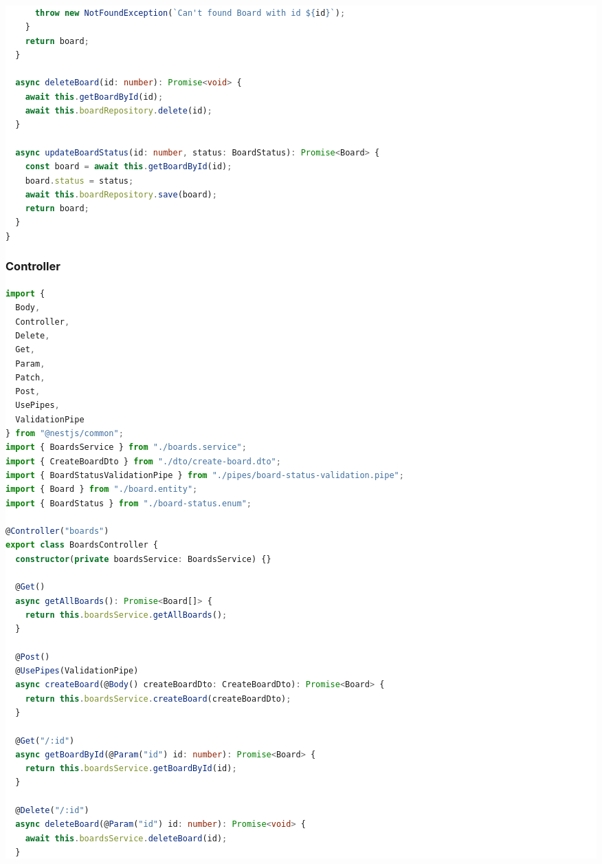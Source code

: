 ```typescript
      throw new NotFoundException(`Can't found Board with id ${id}`);
    }
    return board;
  }

  async deleteBoard(id: number): Promise<void> {
    await this.getBoardById(id);
    await this.boardRepository.delete(id);
  }

  async updateBoardStatus(id: number, status: BoardStatus): Promise<Board> {
    const board = await this.getBoardById(id);
    board.status = status;
    await this.boardRepository.save(board);
    return board;
  }
}
```

### Controller

```typescript
import {
  Body,
  Controller,
  Delete,
  Get,
  Param,
  Patch,
  Post,
  UsePipes,
  ValidationPipe
} from "@nestjs/common";
import { BoardsService } from "./boards.service";
import { CreateBoardDto } from "./dto/create-board.dto";
import { BoardStatusValidationPipe } from "./pipes/board-status-validation.pipe";
import { Board } from "./board.entity";
import { BoardStatus } from "./board-status.enum";

@Controller("boards")
export class BoardsController {
  constructor(private boardsService: BoardsService) {}

  @Get()
  async getAllBoards(): Promise<Board[]> {
    return this.boardsService.getAllBoards();
  }

  @Post()
  @UsePipes(ValidationPipe)
  async createBoard(@Body() createBoardDto: CreateBoardDto): Promise<Board> {
    return this.boardsService.createBoard(createBoardDto);
  }

  @Get("/:id")
  async getBoardById(@Param("id") id: number): Promise<Board> {
    return this.boardsService.getBoardById(id);
  }

  @Delete("/:id")
  async deleteBoard(@Param("id") id: number): Promise<void> {
    await this.boardsService.deleteBoard(id);
  }
```